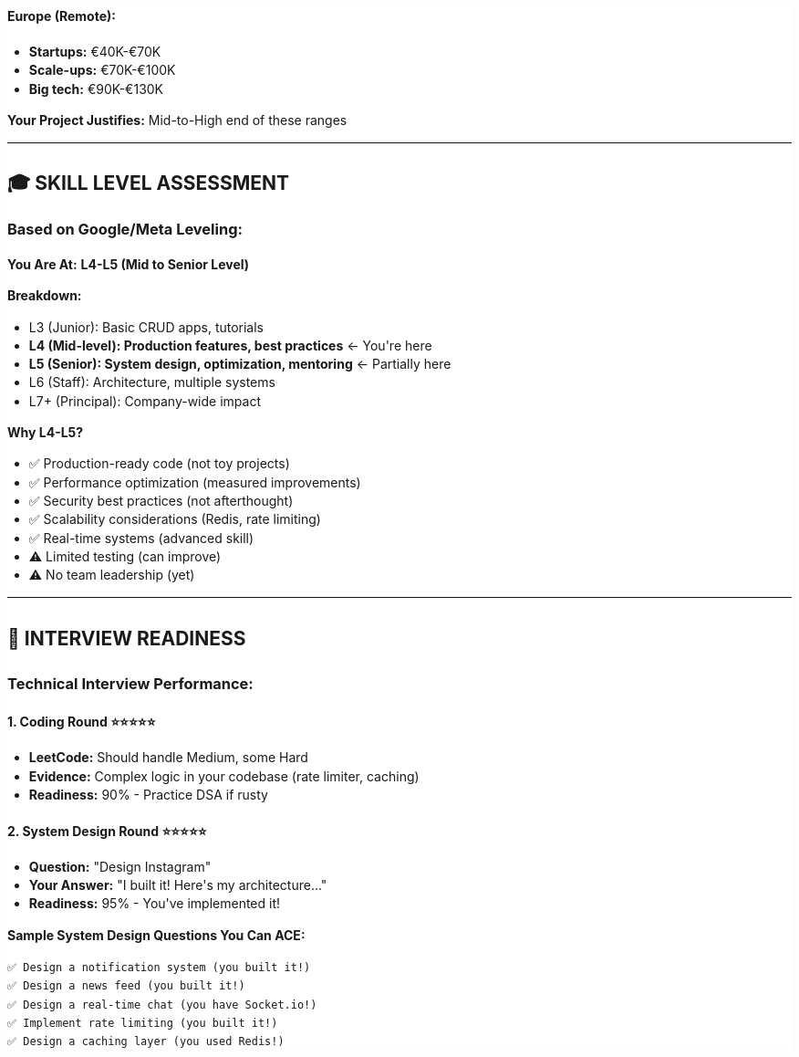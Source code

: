 #### **Europe (Remote):**
- **Startups:** €40K-€70K
- **Scale-ups:** €70K-€100K
- **Big tech:** €90K-€130K

**Your Project Justifies:** Mid-to-High end of these ranges

---

## 🎓 SKILL LEVEL ASSESSMENT

### **Based on Google/Meta Leveling:**

**You Are At:** **L4-L5 (Mid to Senior Level)**

**Breakdown:**
- L3 (Junior): Basic CRUD apps, tutorials
- **L4 (Mid-level): Production features, best practices** ← You're here
- **L5 (Senior): System design, optimization, mentoring** ← Partially here
- L6 (Staff): Architecture, multiple systems
- L7+ (Principal): Company-wide impact

**Why L4-L5?**
- ✅ Production-ready code (not toy projects)
- ✅ Performance optimization (measured improvements)
- ✅ Security best practices (not afterthought)
- ✅ Scalability considerations (Redis, rate limiting)
- ✅ Real-time systems (advanced skill)
- ⚠️ Limited testing (can improve)
- ⚠️ No team leadership (yet)

---

## 🎯 INTERVIEW READINESS

### **Technical Interview Performance:**

#### **1. Coding Round** ⭐⭐⭐⭐⭐
- **LeetCode:** Should handle Medium, some Hard
- **Evidence:** Complex logic in your codebase (rate limiter, caching)
- **Readiness:** 90% - Practice DSA if rusty

#### **2. System Design Round** ⭐⭐⭐⭐⭐
- **Question:** "Design Instagram"
- **Your Answer:** "I built it! Here's my architecture..."
- **Readiness:** 95% - You've implemented it!

**Sample System Design Questions You Can ACE:**
```
✅ Design a notification system (you built it!)
✅ Design a news feed (you built it!)
✅ Design a real-time chat (you have Socket.io!)
✅ Implement rate limiting (you built it!)
✅ Design a caching layer (you used Redis!)
```
